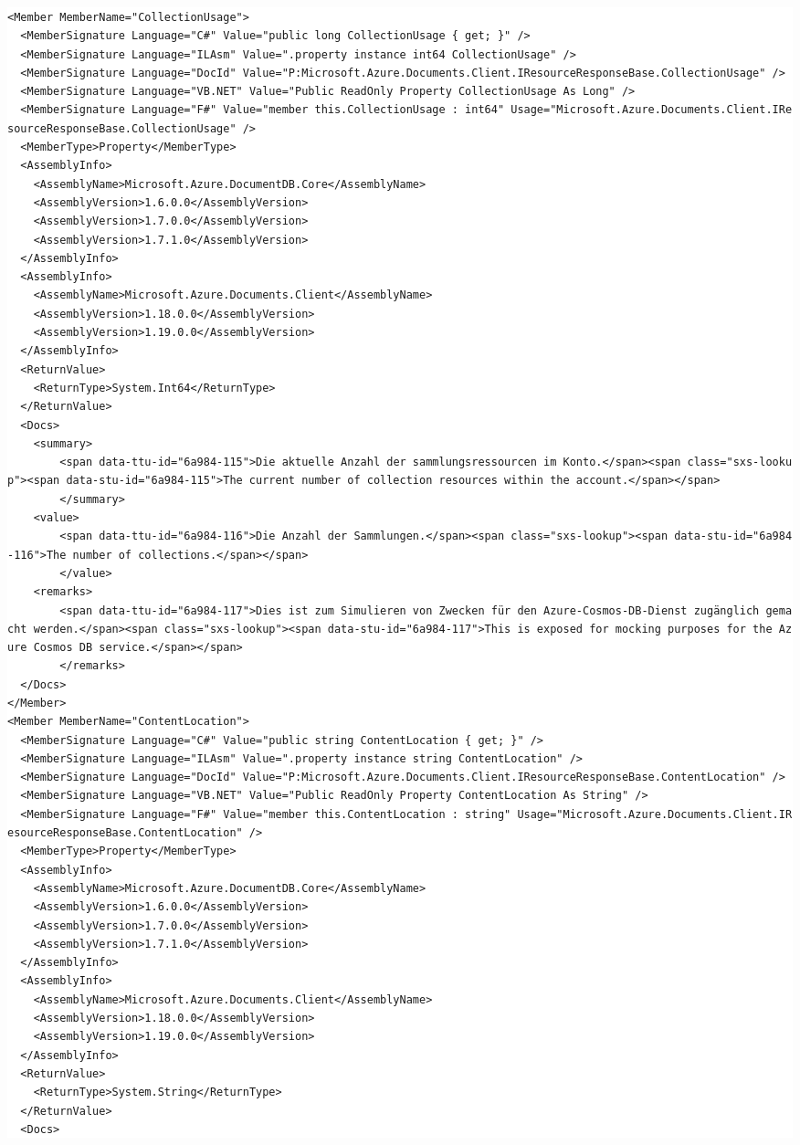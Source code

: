     <Member MemberName="CollectionUsage">
      <MemberSignature Language="C#" Value="public long CollectionUsage { get; }" />
      <MemberSignature Language="ILAsm" Value=".property instance int64 CollectionUsage" />
      <MemberSignature Language="DocId" Value="P:Microsoft.Azure.Documents.Client.IResourceResponseBase.CollectionUsage" />
      <MemberSignature Language="VB.NET" Value="Public ReadOnly Property CollectionUsage As Long" />
      <MemberSignature Language="F#" Value="member this.CollectionUsage : int64" Usage="Microsoft.Azure.Documents.Client.IResourceResponseBase.CollectionUsage" />
      <MemberType>Property</MemberType>
      <AssemblyInfo>
        <AssemblyName>Microsoft.Azure.DocumentDB.Core</AssemblyName>
        <AssemblyVersion>1.6.0.0</AssemblyVersion>
        <AssemblyVersion>1.7.0.0</AssemblyVersion>
        <AssemblyVersion>1.7.1.0</AssemblyVersion>
      </AssemblyInfo>
      <AssemblyInfo>
        <AssemblyName>Microsoft.Azure.Documents.Client</AssemblyName>
        <AssemblyVersion>1.18.0.0</AssemblyVersion>
        <AssemblyVersion>1.19.0.0</AssemblyVersion>
      </AssemblyInfo>
      <ReturnValue>
        <ReturnType>System.Int64</ReturnType>
      </ReturnValue>
      <Docs>
        <summary>
            <span data-ttu-id="6a984-115">Die aktuelle Anzahl der sammlungsressourcen im Konto.</span><span class="sxs-lookup"><span data-stu-id="6a984-115">The current number of collection resources within the account.</span></span>
            </summary>
        <value>
            <span data-ttu-id="6a984-116">Die Anzahl der Sammlungen.</span><span class="sxs-lookup"><span data-stu-id="6a984-116">The number of collections.</span></span>
            </value>
        <remarks>
            <span data-ttu-id="6a984-117">Dies ist zum Simulieren von Zwecken für den Azure-Cosmos-DB-Dienst zugänglich gemacht werden.</span><span class="sxs-lookup"><span data-stu-id="6a984-117">This is exposed for mocking purposes for the Azure Cosmos DB service.</span></span>
            </remarks>
      </Docs>
    </Member>
    <Member MemberName="ContentLocation">
      <MemberSignature Language="C#" Value="public string ContentLocation { get; }" />
      <MemberSignature Language="ILAsm" Value=".property instance string ContentLocation" />
      <MemberSignature Language="DocId" Value="P:Microsoft.Azure.Documents.Client.IResourceResponseBase.ContentLocation" />
      <MemberSignature Language="VB.NET" Value="Public ReadOnly Property ContentLocation As String" />
      <MemberSignature Language="F#" Value="member this.ContentLocation : string" Usage="Microsoft.Azure.Documents.Client.IResourceResponseBase.ContentLocation" />
      <MemberType>Property</MemberType>
      <AssemblyInfo>
        <AssemblyName>Microsoft.Azure.DocumentDB.Core</AssemblyName>
        <AssemblyVersion>1.6.0.0</AssemblyVersion>
        <AssemblyVersion>1.7.0.0</AssemblyVersion>
        <AssemblyVersion>1.7.1.0</AssemblyVersion>
      </AssemblyInfo>
      <AssemblyInfo>
        <AssemblyName>Microsoft.Azure.Documents.Client</AssemblyName>
        <AssemblyVersion>1.18.0.0</AssemblyVersion>
        <AssemblyVersion>1.19.0.0</AssemblyVersion>
      </AssemblyInfo>
      <ReturnValue>
        <ReturnType>System.String</ReturnType>
      </ReturnValue>
      <Docs>